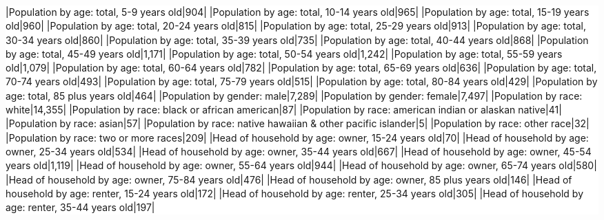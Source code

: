 |Population by age: total, 5-9 years old|904|
|Population by age: total, 10-14 years old|965|
|Population by age: total, 15-19 years old|960|
|Population by age: total, 20-24 years old|815|
|Population by age: total, 25-29 years old|913|
|Population by age: total, 30-34 years old|860|
|Population by age: total, 35-39 years old|735|
|Population by age: total, 40-44 years old|868|
|Population by age: total, 45-49 years old|1,171|
|Population by age: total, 50-54 years old|1,242|
|Population by age: total, 55-59 years old|1,079|
|Population by age: total, 60-64 years old|782|
|Population by age: total, 65-69 years old|636|
|Population by age: total, 70-74 years old|493|
|Population by age: total, 75-79 years old|515|
|Population by age: total, 80-84 years old|429|
|Population by age: total, 85 plus years old|464|
|Population by gender: male|7,289|
|Population by gender: female|7,497|
|Population by race: white|14,355|
|Population by race: black or african american|87|
|Population by race: american indian or alaskan native|41|
|Population by race: asian|57|
|Population by race: native hawaiian & other pacific islander|5|
|Population by race: other race|32|
|Population by race: two or more races|209|
|Head of household by age: owner, 15-24 years old|70|
|Head of household by age: owner, 25-34 years old|534|
|Head of household by age: owner, 35-44 years old|667|
|Head of household by age: owner, 45-54 years old|1,119|
|Head of household by age: owner, 55-64 years old|944|
|Head of household by age: owner, 65-74 years old|580|
|Head of household by age: owner, 75-84 years old|476|
|Head of household by age: owner, 85 plus years old|146|
|Head of household by age: renter, 15-24 years old|172|
|Head of household by age: renter, 25-34 years old|305|
|Head of household by age: renter, 35-44 years old|197|